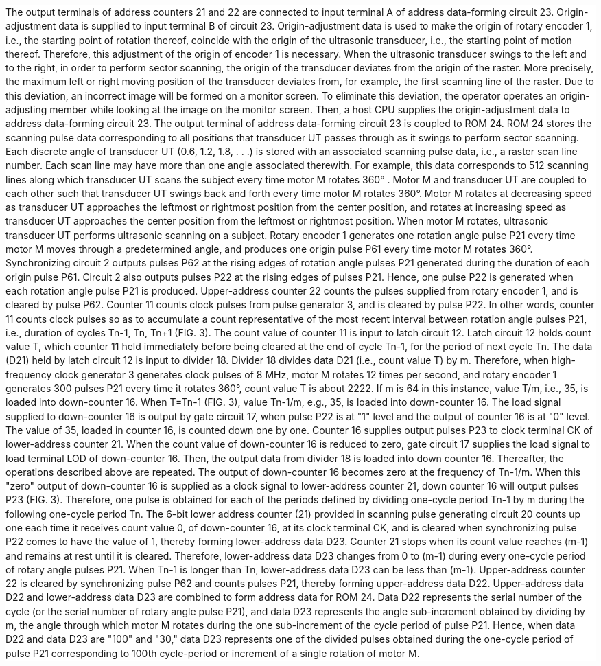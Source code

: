 The output terminals of address counters 21 and 22 are connected to input terminal A of address data-forming circuit 23. Origin-adjustment data is supplied to input terminal B of circuit 23. Origin-adjustment data is used to make the origin of rotary encoder 1, i.e., the starting point of rotation thereof, coincide with the origin of the ultrasonic transducer, i.e., the starting point of motion thereof. Therefore, this adjustment of the origin of encoder 1 is necessary. When the ultrasonic transducer swings to the left and to the right, in order to perform sector scanning, the origin of the transducer deviates from the origin of the raster. More precisely, the maximum left or right moving position of the transducer deviates from, for example, the first scanning line of the raster. Due to this deviation, an incorrect image will be formed on a monitor screen.
To eliminate this deviation, the operator operates an origin-adjusting member while looking at the image on the monitor screen. Then, a host CPU supplies the origin-adjustment data to address data-forming circuit 23.
The output terminal of address data-forming circuit 23 is coupled to ROM 24. ROM 24 stores the scanning pulse data corresponding to all positions that transducer UT passes through as it swings to perform sector scanning. Each discrete angle of transducer UT (0.6, 1.2, 1.8, . . .) is stored with an associated scanning pulse data, i.e., a raster scan line number. Each scan line may have more than one angle associated therewith. For example, this data corresponds to 512 scanning lines along which transducer UT scans the subject every time motor M rotates 360° . Motor M and transducer UT are coupled to each other such that transducer UT swings back and forth every time motor M rotates 360°. Motor M rotates at decreasing speed as transducer UT approaches the leftmost or rightmost position from the center position, and rotates at increasing speed as transducer UT approaches the center position from the leftmost or rightmost position.
When motor M rotates, ultrasonic transducer UT performs ultrasonic scanning on a subject. Rotary encoder 1 generates one rotation angle pulse P21 every time motor M moves through a predetermined angle, and produces one origin pulse P61 every time motor M rotates 360°.
Synchronizing circuit 2 outputs pulses P62 at the rising edges of rotation angle pulses P21 generated during the duration of each origin pulse P61. Circuit 2 also outputs pulses P22 at the rising edges of pulses P21. Hence, one pulse P22 is generated when each rotation angle pulse P21 is produced.
Upper-address counter 22 counts the pulses supplied from rotary encoder 1, and is cleared by pulse P62. Counter 11 counts clock pulses from pulse generator 3, and is cleared by pulse P22. In other words, counter 11 counts clock pulses so as to accumulate a count representative of the most recent interval between rotation angle pulses P21, i.e., duration of cycles Tn-1, Tn, Tn+1 (FIG. 3). The count value of counter 11 is input to latch circuit 12. Latch circuit 12 holds count value T, which counter 11 held immediately before being cleared at the end of cycle Tn-1, for the period of next cycle Tn. The data (D21) held by latch circuit 12 is input to divider 18.
Divider 18 divides data D21 (i.e., count value T) by m. Therefore, when high-frequency clock generator 3 generates clock pulses of 8 MHz, motor M rotates 12 times per second, and rotary encoder 1 generates 300 pulses P21 every time it rotates 360°, count value T is about 2222. If m is 64 in this instance, value T/m, i.e., 35, is loaded into down-counter 16. When T=Tn-1 (FIG. 3), value Tn-1/m, e.g., 35, is loaded into down-counter 16.
The load signal supplied to down-counter 16 is output by gate circuit 17, when pulse P22 is at "1" level and the output of counter 16 is at "0" level.
The value of 35, loaded in counter 16, is counted down one by one. Counter 16 supplies output pulses P23 to clock terminal CK of lower-address counter 21. When the count value of down-counter 16 is reduced to zero, gate circuit 17 supplies the load signal to load terminal LOD of down-counter 16. Then, the output data from divider 18 is loaded into down counter 16. Thereafter, the operations described above are repeated. The output of down-counter 16 becomes zero at the frequency of Tn-1/m. When this "zero" output of down-counter 16 is supplied as a clock signal to lower-address counter 21, down counter 16 will output pulses P23 (FIG. 3). Therefore, one pulse is obtained for each of the periods defined by dividing one-cycle period Tn-1 by m during the following one-cycle period Tn.
The 6-bit lower address counter (21) provided in scanning pulse generating circuit 20 counts up one each time it receives count value 0, of down-counter 16, at its clock terminal CK, and is cleared when synchronizing pulse P22 comes to have the value of 1, thereby forming lower-address data D23. Counter 21 stops when its count value reaches (m-1) and remains at rest until it is cleared. Therefore, lower-address data D23 changes from 0 to (m-1) during every one-cycle period of rotary angle pulses P21. When Tn-1 is longer than Tn, lower-address data D23 can be less than (m-1).
Upper-address counter 22 is cleared by synchronizing pulse P62 and counts pulses P21, thereby forming upper-address data D22. Upper-address data D22 and lower-address data D23 are combined to form address data for ROM 24. Data D22 represents the serial number of the cycle (or the serial number of rotary angle pulse P21), and data D23 represents the angle sub-increment obtained by dividing by m, the angle through which motor M rotates during the one sub-increment of the cycle period of pulse P21. Hence, when data D22 and data D23 are "100" and "30," data D23 represents one of the divided pulses obtained during the one-cycle period of pulse P21 corresponding to 100th cycle-period or increment of a single rotation of motor M.